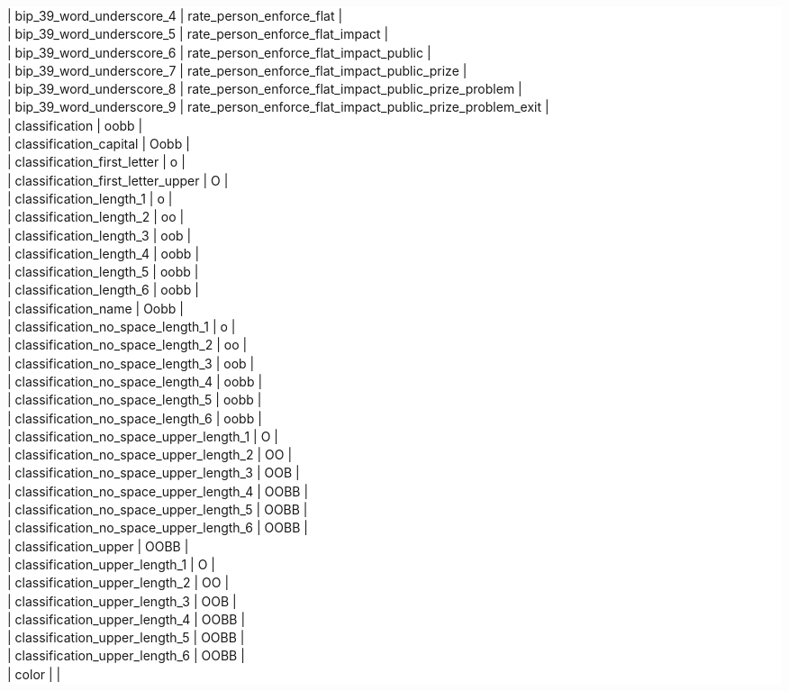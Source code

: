 | bip_39_word_underscore_4 | rate_person_enforce_flat |  
| bip_39_word_underscore_5 | rate_person_enforce_flat_impact |  
| bip_39_word_underscore_6 | rate_person_enforce_flat_impact_public |  
| bip_39_word_underscore_7 | rate_person_enforce_flat_impact_public_prize |  
| bip_39_word_underscore_8 | rate_person_enforce_flat_impact_public_prize_problem |  
| bip_39_word_underscore_9 | rate_person_enforce_flat_impact_public_prize_problem_exit |  
| classification | oobb |  
| classification_capital | Oobb |  
| classification_first_letter | o |  
| classification_first_letter_upper | O |  
| classification_length_1 | o |  
| classification_length_2 | oo |  
| classification_length_3 | oob |  
| classification_length_4 | oobb |  
| classification_length_5 | oobb |  
| classification_length_6 | oobb |  
| classification_name | Oobb |  
| classification_no_space_length_1 | o |  
| classification_no_space_length_2 | oo |  
| classification_no_space_length_3 | oob |  
| classification_no_space_length_4 | oobb |  
| classification_no_space_length_5 | oobb |  
| classification_no_space_length_6 | oobb |  
| classification_no_space_upper_length_1 | O |  
| classification_no_space_upper_length_2 | OO |  
| classification_no_space_upper_length_3 | OOB |  
| classification_no_space_upper_length_4 | OOBB |  
| classification_no_space_upper_length_5 | OOBB |  
| classification_no_space_upper_length_6 | OOBB |  
| classification_upper | OOBB |  
| classification_upper_length_1 | O |  
| classification_upper_length_2 | OO |  
| classification_upper_length_3 | OOB |  
| classification_upper_length_4 | OOBB |  
| classification_upper_length_5 | OOBB |  
| classification_upper_length_6 | OOBB |  
| color |  |  